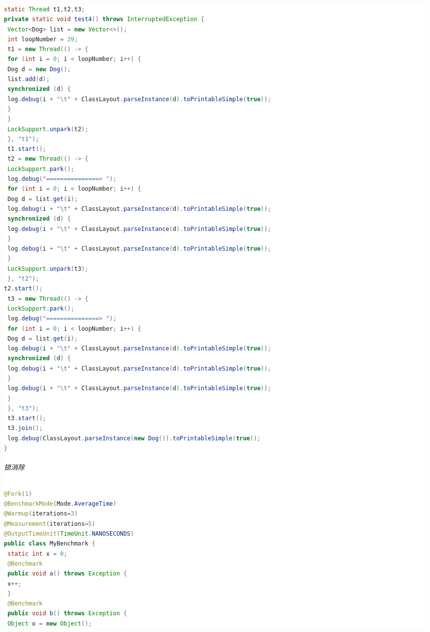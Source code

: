 ```java
static Thread t1,t2,t3;
private static void test4() throws InterruptedException {
 Vector<Dog> list = new Vector<>();
 int loopNumber = 39;
 t1 = new Thread(() -> {
 for (int i = 0; i < loopNumber; i++) {
 Dog d = new Dog();
 list.add(d);
 synchronized (d) {
 log.debug(i + "\t" + ClassLayout.parseInstance(d).toPrintableSimple(true));
 }
 }
 LockSupport.unpark(t2);
 }, "t1");
 t1.start();
 t2 = new Thread(() -> {
 LockSupport.park();
 log.debug("===============> ");
 for (int i = 0; i < loopNumber; i++) {
 Dog d = list.get(i);
 log.debug(i + "\t" + ClassLayout.parseInstance(d).toPrintableSimple(true));
 synchronized (d) {
 log.debug(i + "\t" + ClassLayout.parseInstance(d).toPrintableSimple(true));
 }
 log.debug(i + "\t" + ClassLayout.parseInstance(d).toPrintableSimple(true));
 }
 LockSupport.unpark(t3);
 }, "t2");
t2.start();
 t3 = new Thread(() -> {
 LockSupport.park();
 log.debug("===============> ");
 for (int i = 0; i < loopNumber; i++) {
 Dog d = list.get(i);
 log.debug(i + "\t" + ClassLayout.parseInstance(d).toPrintableSimple(true));
 synchronized (d) {
 log.debug(i + "\t" + ClassLayout.parseInstance(d).toPrintableSimple(true));
 }
 log.debug(i + "\t" + ClassLayout.parseInstance(d).toPrintableSimple(true));
 }
 }, "t3");
 t3.start();
 t3.join();
 log.debug(ClassLayout.parseInstance(new Dog()).toPrintableSimple(true));
}
```

###### 锁消除

```java
@Fork(1)
@BenchmarkMode(Mode.AverageTime)
@Warmup(iterations=3)
@Measurement(iterations=5)
@OutputTimeUnit(TimeUnit.NANOSECONDS)
public class MyBenchmark {
 static int x = 0;
 @Benchmark
 public void a() throws Exception {
 x++;
 }
 @Benchmark
 public void b() throws Exception {
 Object o = new Object();
```